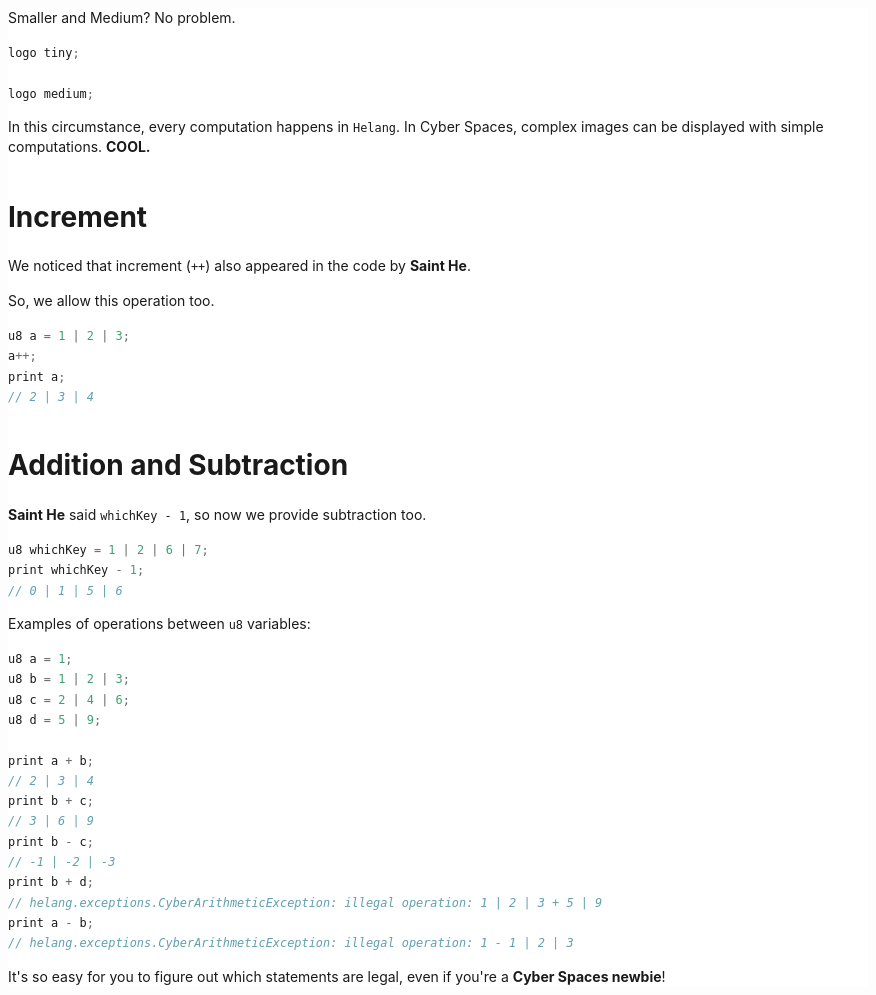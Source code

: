 Smaller and Medium? No problem.

```c
logo tiny;

logo medium;
```

In this circumstance, every computation happens in `Helang`. In Cyber Spaces, complex images can be displayed with simple computations. **COOL.**

# Increment

We noticed that increment (`++`) also appeared in the code by **Saint He**.

So, we allow this operation too.

```c
u8 a = 1 | 2 | 3;
a++;
print a;
// 2 | 3 | 4
```

# Addition and Subtraction

**Saint He** said `whichKey - 1`, so now we provide subtraction too.

```c
u8 whichKey = 1 | 2 | 6 | 7;
print whichKey - 1;
// 0 | 1 | 5 | 6
```

Examples of operations between `u8` variables:

```c
u8 a = 1;
u8 b = 1 | 2 | 3;
u8 c = 2 | 4 | 6;
u8 d = 5 | 9;

print a + b;
// 2 | 3 | 4
print b + c;
// 3 | 6 | 9
print b - c;
// -1 | -2 | -3
print b + d;
// helang.exceptions.CyberArithmeticException: illegal operation: 1 | 2 | 3 + 5 | 9
print a - b;
// helang.exceptions.CyberArithmeticException: illegal operation: 1 - 1 | 2 | 3
```

It's so easy for you to figure out which statements are legal, even if you're a **Cyber Spaces newbie**!
